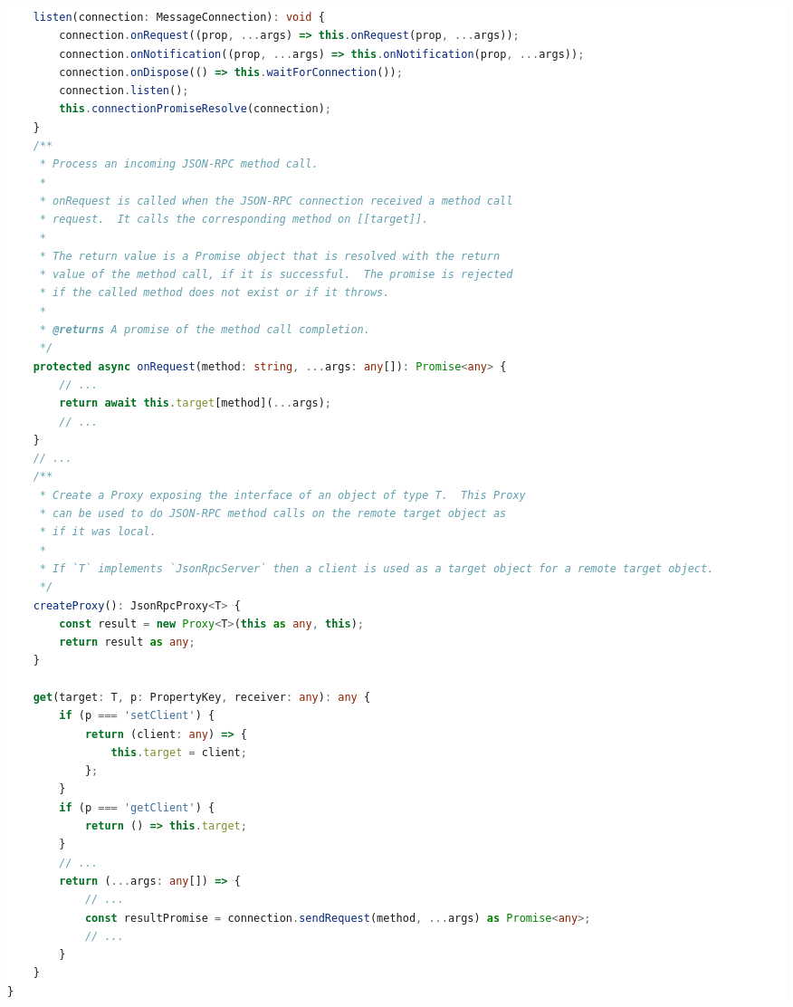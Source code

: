 ```ts
    listen(connection: MessageConnection): void {
        connection.onRequest((prop, ...args) => this.onRequest(prop, ...args));
        connection.onNotification((prop, ...args) => this.onNotification(prop, ...args));
        connection.onDispose(() => this.waitForConnection());
        connection.listen();
        this.connectionPromiseResolve(connection);
    }
	/**
     * Process an incoming JSON-RPC method call.
     *
     * onRequest is called when the JSON-RPC connection received a method call
     * request.  It calls the corresponding method on [[target]].
     *
     * The return value is a Promise object that is resolved with the return
     * value of the method call, if it is successful.  The promise is rejected
     * if the called method does not exist or if it throws.
     *
     * @returns A promise of the method call completion.
     */
    protected async onRequest(method: string, ...args: any[]): Promise<any> {
        // ...
		return await this.target[method](...args);
		// ...
    }
	// ...
	/**
     * Create a Proxy exposing the interface of an object of type T.  This Proxy
     * can be used to do JSON-RPC method calls on the remote target object as
     * if it was local.
     *
     * If `T` implements `JsonRpcServer` then a client is used as a target object for a remote target object.
     */
    createProxy(): JsonRpcProxy<T> {
        const result = new Proxy<T>(this as any, this);
        return result as any;
    }

	get(target: T, p: PropertyKey, receiver: any): any {
		if (p === 'setClient') {
            return (client: any) => {
                this.target = client;
            };
        }
        if (p === 'getClient') {
            return () => this.target;
        }
		// ...
		return (...args: any[]) => {
			// ...
			const resultPromise = connection.sendRequest(method, ...args) as Promise<any>;
			// ...
		}
	}
}
```
